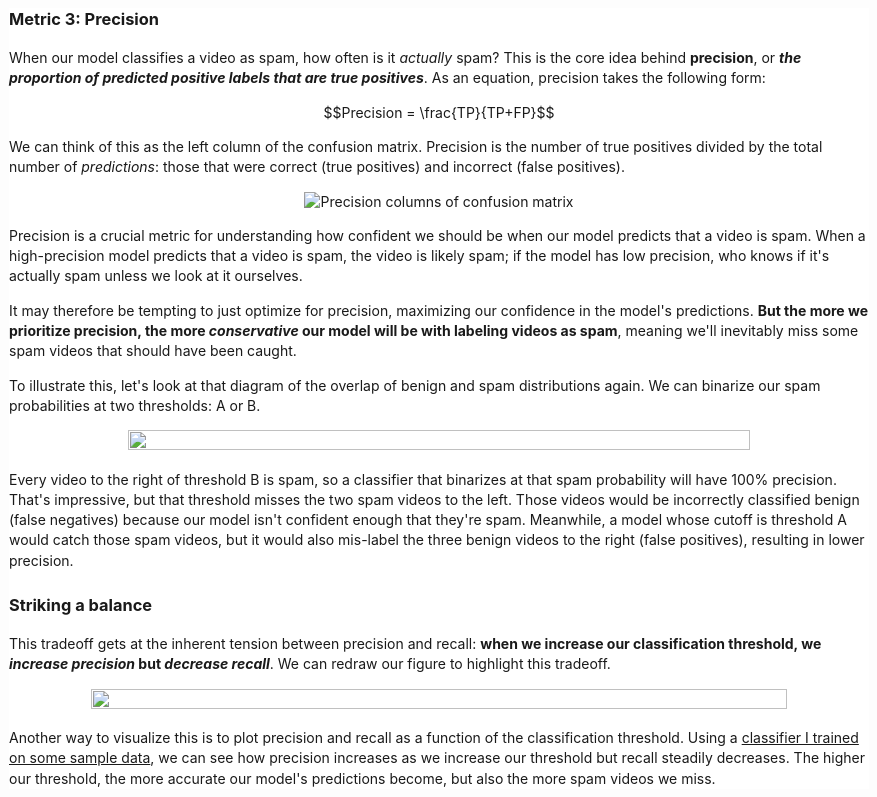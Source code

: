 ### Metric 3: Precision
When our model classifies a video as spam, how often is it _actually_ spam? This is the core idea behind **precision**, or **_the proportion of predicted positive labels that are true positives_**. As an equation, precision takes the following form:

$$Precision = \frac{TP}{TP+FP}$$

We can think of this as the left column of the confusion matrix. Precision is the number of true positives divided by the total number of _predictions_: those that were correct (true positives) and incorrect (false positives).

<center>
<img src="{{  site.baseurl  }}/images/ml/precision_recall/cm_precision.png" alt="Precision columns of confusion matrix" height="50%" width="50%">
</center>

Precision is a crucial metric for understanding how confident we should be when our model predicts that a video is spam. When a high-precision model predicts that a video is spam, the video is likely spam; if the model has low precision, who knows if it's actually spam unless we look at it ourselves.

It may therefore be tempting to just optimize for precision, maximizing our confidence in the model's predictions. **But the more we prioritize precision, the more _conservative_ our model will be with labeling videos as spam**, meaning we'll inevitably miss some spam videos that should have been caught.

To illustrate this, let's look at that diagram of the overlap of benign and spam distributions again. We can binarize our spam probabilities at two thresholds: A or B.

<center>
<img src="{{  site.baseurl  }}/images/ml/precision_recall/boundary1.png" height="85%" width="85%">
</center>

Every video to the right of threshold B is spam, so a classifier that binarizes at that spam probability will have 100% precision. That's impressive, but that threshold misses the two spam videos to the left. Those videos would be incorrectly classified benign (false negatives) because our model isn't confident enough that they're spam. Meanwhile, a model whose cutoff is threshold A would catch those spam videos, but it would also mis-label the three benign videos to the right (false positives), resulting in lower precision.  

### Striking a balance
This tradeoff gets at the inherent tension between precision and recall: **when we increase our classification threshold, we _increase precision_ but _decrease recall_**. We can redraw our figure to highlight this tradeoff.

<center>
<img src="{{  site.baseurl  }}/images/ml/precision_recall/boundary2.png" height="90%" width="90%">
</center>

Another way to visualize this is to plot precision and recall as a function of the classification threshold. Using a [classifier I trained on some sample data](#code), we can see how precision increases as we increase our threshold but recall steadily decreases. The higher our threshold, the more accurate our model's predictions become, but also the more spam videos we miss.
